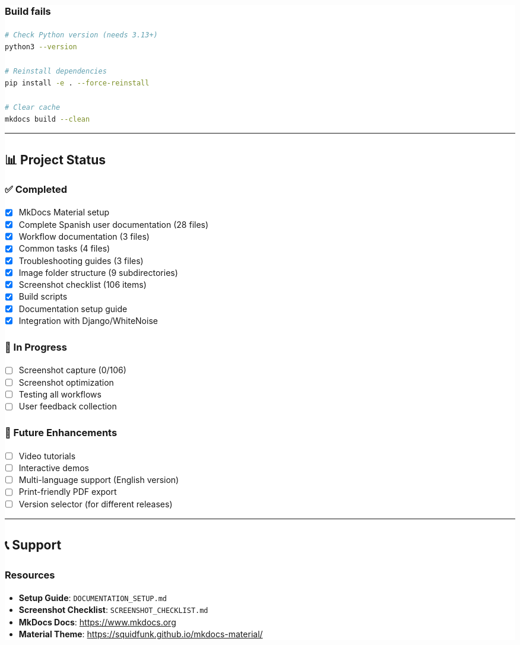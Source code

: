 ### Build fails
```bash
# Check Python version (needs 3.13+)
python3 --version

# Reinstall dependencies
pip install -e . --force-reinstall

# Clear cache
mkdocs build --clean
```

---

## 📊 Project Status

### ✅ Completed
- [x] MkDocs Material setup
- [x] Complete Spanish user documentation (28 files)
- [x] Workflow documentation (3 files)
- [x] Common tasks (4 files)
- [x] Troubleshooting guides (3 files)
- [x] Image folder structure (9 subdirectories)
- [x] Screenshot checklist (106 items)
- [x] Build scripts
- [x] Documentation setup guide
- [x] Integration with Django/WhiteNoise

### 🚧 In Progress
- [ ] Screenshot capture (0/106)
- [ ] Screenshot optimization
- [ ] Testing all workflows
- [ ] User feedback collection

### 📅 Future Enhancements
- [ ] Video tutorials
- [ ] Interactive demos
- [ ] Multi-language support (English version)
- [ ] Print-friendly PDF export
- [ ] Version selector (for different releases)

---

## 📞 Support

### Resources
- **Setup Guide**: `DOCUMENTATION_SETUP.md`
- **Screenshot Checklist**: `SCREENSHOT_CHECKLIST.md`
- **MkDocs Docs**: https://www.mkdocs.org
- **Material Theme**: https://squidfunk.github.io/mkdocs-material/
